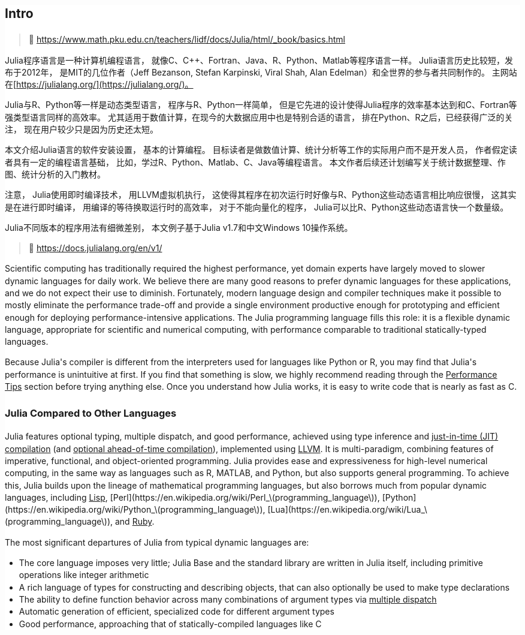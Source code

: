 

## Intro
> 🔗 https://www.math.pku.edu.cn/teachers/lidf/docs/Julia/html/_book/basics.html

Julia程序语言是一种计算机编程语言， 就像C、C++、Fortran、Java、R、Python、Matlab等程序语言一样。 Julia语言历史比较短，发布于2012年， 是MIT的几位作者（Jeff Bezanson, Stefan Karpinski, Viral Shah, Alan Edelman）和全世界的参与者共同制作的。 主网站在[https://julialang.org/](https://julialang.org/)。

Julia与R、Python等一样是动态类型语言， 程序与R、Python一样简单， 但是它先进的设计使得Julia程序的效率基本达到和C、Fortran等强类型语言同样的高效率。 尤其适用于数值计算，在现今的大数据应用中也是特别合适的语言， 排在Python、R之后，已经获得广泛的关注， 现在用户较少只是因为历史还太短。

本文介绍Julia语言的软件安装设置， 基本的计算编程。 目标读者是做数值计算、统计分析等工作的实际用户而不是开发人员， 作者假定读者具有一定的编程语言基础， 比如，学过R、Python、Matlab、C、Java等编程语言。 本文作者后续还计划编写关于统计数据整理、作图、统计分析的入门教材。

注意， Julia使用即时编译技术， 用LLVM虚拟机执行， 这使得其程序在初次运行时好像与R、Python这些动态语言相比响应很慢， 这其实是在进行即时编译， 用编译的等待换取运行时的高效率， 对于不能向量化的程序， Julia可以比R、Python这些动态语言快一个数量级。

Julia不同版本的程序用法有细微差别， 本文例子基于Julia v1.7和中文Windows 10操作系统。


> 🔗 https://docs.julialang.org/en/v1/

Scientific computing has traditionally required the highest performance, yet domain experts have largely moved to slower dynamic languages for daily work. We believe there are many good reasons to prefer dynamic languages for these applications, and we do not expect their use to diminish. Fortunately, modern language design and compiler techniques make it possible to mostly eliminate the performance trade-off and provide a single environment productive enough for prototyping and efficient enough for deploying performance-intensive applications. The Julia programming language fills this role: it is a flexible dynamic language, appropriate for scientific and numerical computing, with performance comparable to traditional statically-typed languages.

Because Julia's compiler is different from the interpreters used for languages like Python or R, you may find that Julia's performance is unintuitive at first. If you find that something is slow, we highly recommend reading through the [Performance Tips](https://docs.julialang.org/en/v1/manual/performance-tips/#man-performance-tips) section before trying anything else. Once you understand how Julia works, it is easy to write code that is nearly as fast as C.


### Julia Compared to Other Languages
Julia features optional typing, multiple dispatch, and good performance, achieved using type inference and [just-in-time (JIT) compilation](https://en.wikipedia.org/wiki/Just-in-time_compilation) (and [optional ahead-of-time compilation](https://github.com/JuliaLang/PackageCompiler.jl)), implemented using [LLVM](https://en.wikipedia.org/wiki/Low_Level_Virtual_Machine). It is multi-paradigm, combining features of imperative, functional, and object-oriented programming. Julia provides ease and expressiveness for high-level numerical computing, in the same way as languages such as R, MATLAB, and Python, but also supports general programming. To achieve this, Julia builds upon the lineage of mathematical programming languages, but also borrows much from popular dynamic languages, including [Lisp](https://en.wikipedia.org/wiki/Lisp_\(programming_language\)), [Perl](https://en.wikipedia.org/wiki/Perl_\(programming_language\)), [Python](https://en.wikipedia.org/wiki/Python_\(programming_language\)), [Lua](https://en.wikipedia.org/wiki/Lua_\(programming_language\)), and [Ruby](https://en.wikipedia.org/wiki/Ruby_\(programming_language\)).

The most significant departures of Julia from typical dynamic languages are:
- The core language imposes very little; Julia Base and the standard library are written in Julia itself, including primitive operations like integer arithmetic
- A rich language of types for constructing and describing objects, that can also optionally be used to make type declarations
- The ability to define function behavior across many combinations of argument types via [multiple dispatch](https://en.wikipedia.org/wiki/Multiple_dispatch)
- Automatic generation of efficient, specialized code for different argument types
- Good performance, approaching that of statically-compiled languages like C

